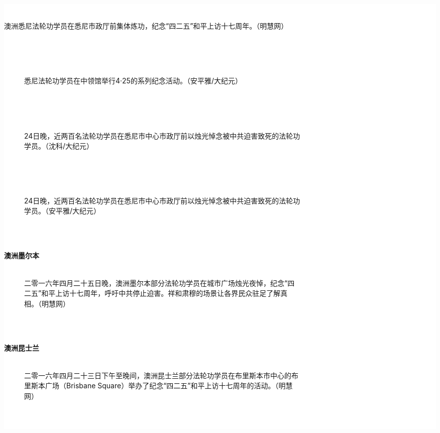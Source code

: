   <br/><figcaption class="wp-caption-text" id="caption-attachment-7779682">
   澳洲悉尼法轮功学员在悉尼市政厅前集体炼功，纪念“四二五”和平上访十七周年。（明慧网）
  </figcaption><br/>
 </figure><br/>
 <figure aria-describedby="caption-attachment-7707899" class="wp-caption aligncenter" id="attachment_7707899" style="width: 550px">
  <ok href="https://i.epochtimes.com/assets/uploads/2016/04/1604250543452124.jpg" target="_blank">
   <img alt="" class="wp-image-7707899" src="https://i.epochtimes.com/assets/uploads/2016/04/1604250543452124-600x400.jpg"/>
  </ok>
  <br/><figcaption class="wp-caption-text" id="caption-attachment-7707899">
   悉尼法轮功学员在中领馆举行4‧25的系列纪念活动。（安平雅/大纪元）
  </figcaption><br/>
 </figure><br/>
 <figure aria-describedby="caption-attachment-7708274" class="wp-caption aligncenter" id="attachment_7708274" style="width: 550px">
  <ok href="https://i.epochtimes.com/assets/uploads/2016/04/1604250527372124.jpg" target="_blank">
   <img alt="" class="wp-image-7708274" src="https://i.epochtimes.com/assets/uploads/2016/04/1604250527372124-600x411.jpg"/>
  </ok>
  <br/><figcaption class="wp-caption-text" id="caption-attachment-7708274">
   24日晚，近两百名法轮功学员在悉尼市中心市政厅前以烛光悼念被中共迫害致死的法轮功学员。（沈科/大纪元）
  </figcaption><br/>
 </figure><br/>
 <figure aria-describedby="caption-attachment-7707858" class="wp-caption aligncenter" id="attachment_7707858" style="width: 550px">
  <ok href="https://i.epochtimes.com/assets/uploads/2016/04/1604250528122124.jpg" target="_blank">
   <img alt="" class="wp-image-7707858" src="https://i.epochtimes.com/assets/uploads/2016/04/1604250528122124-600x400.jpg"/>
  </ok>
  <br/><figcaption class="wp-caption-text" id="caption-attachment-7707858">
   24日晚，近两百名法轮功学员在悉尼市中心市政厅前以烛光悼念被中共迫害致死的法轮功学员。（安平雅/大纪元）
  </figcaption><br/>
 </figure><br/>
 <p>
  <strong>
   澳洲墨尔本
  </strong>
 </p>
 <figure aria-describedby="caption-attachment-7779683" class="wp-caption aligncenter" id="attachment_7779683" style="width: 550px">
  <ok href="https://i.epochtimes.com/assets/uploads/2016/04/1604271719562192.jpg" target="_blank">
   <img alt="" class="wp-image-7779683" src="https://i.epochtimes.com/assets/uploads/2016/04/1604271719562192-600x394.jpg"/>
  </ok>
  <br/><figcaption class="wp-caption-text" id="caption-attachment-7779683">
   二零一六年四月二十五日晚，澳洲墨尔本部分法轮功学员在城市广场烛光夜悼，纪念“四二五”和平上访十七周年，呼吁中共停止迫害。祥和肃穆的场景让各界民众驻足了解真相。（明慧网）
  </figcaption><br/>
 </figure><br/>
 <p>
  <strong>
   澳洲昆士兰
  </strong>
 </p>
 <figure aria-describedby="caption-attachment-7782635" class="wp-caption aligncenter" id="attachment_7782635" style="width: 550px">
  <ok href="https://i.epochtimes.com/assets/uploads/2016/04/1604280939482192.jpg" target="_blank">
   <img alt="" class="wp-image-7782635" src="https://i.epochtimes.com/assets/uploads/2016/04/1604280939482192-600x483.jpg"/>
  </ok>
  <br/><figcaption class="wp-caption-text" id="caption-attachment-7782635">
   二零一六年四月二十三日下午至晚间，澳洲昆士兰部分法轮功学员在布里斯本市中心的布里斯本广场（Brisbane Square）举办了纪念“四二五”和平上访十七周年的活动。（明慧网）
  </figcaption><br/>
 </figure><br/>
 <figure aria-describedby="caption-attachment-7782637" class="wp-caption aligncenter" id="attachment_7782637" style="width: 550px">